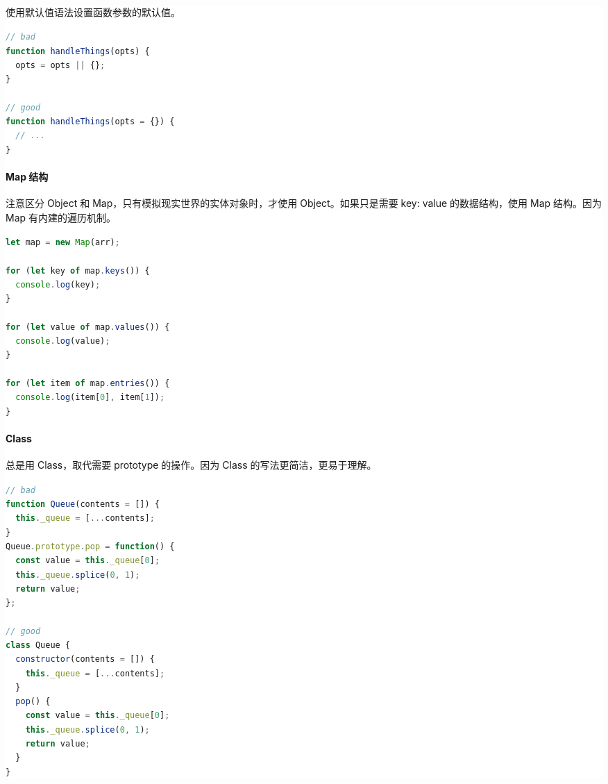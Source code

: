 使用默认值语法设置函数参数的默认值。

```javascript
// bad
function handleThings(opts) {
  opts = opts || {};
}

// good
function handleThings(opts = {}) {
  // ...
}
```

#### Map 结构

注意区分 Object 和 Map，只有模拟现实世界的实体对象时，才使用 Object。如果只是需要 key: value 的数据结构，使用 Map 结构。因为 Map 有内建的遍历机制。

```javascript
let map = new Map(arr);

for (let key of map.keys()) {
  console.log(key);
}

for (let value of map.values()) {
  console.log(value);
}

for (let item of map.entries()) {
  console.log(item[0], item[1]);
}
```

#### Class

总是用 Class，取代需要 prototype 的操作。因为 Class 的写法更简洁，更易于理解。

```javascript
// bad
function Queue(contents = []) {
  this._queue = [...contents];
}
Queue.prototype.pop = function() {
  const value = this._queue[0];
  this._queue.splice(0, 1);
  return value;
};

// good
class Queue {
  constructor(contents = []) {
    this._queue = [...contents];
  }
  pop() {
    const value = this._queue[0];
    this._queue.splice(0, 1);
    return value;
  }
}
```


  [getKey('enabled')]: true,